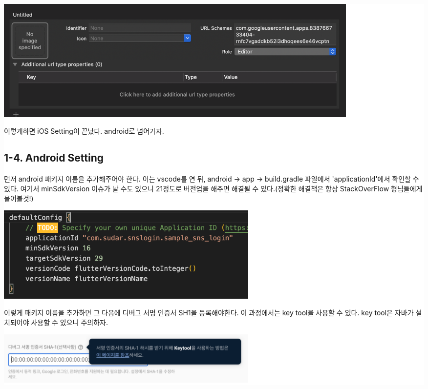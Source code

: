 <img src="/img/Flutter/Firebase/firebase5.png" style="width: 700px;"/>

이렇게하면 iOS Setting이 끝났다. android로 넘어가자.

## 1-4. Android Setting

먼저 android 패키지 이름을 추가해주어야 한다. 이는 vscode를 연 뒤, android → app → build.gradle 파일에서 'applicationId'에서 확인할 수 있다. 여기서 minSdkVersion 이슈가 날 수도 있으니 21정도로 버전업을 해주면 해결될 수 있다.(정확한 해결책은 항상 StackOverFlow 형님들에게 물어볼것!)

<img src="/img/Flutter/Firebase/firebase6.png" style="width: 500px;"/>

이렇게 패키지 이름을 추가하면 그 다음에 디버그 서명 인증서 SH1을 등록해야한다. 이 과정에서는 key tool을 사용할 수 있다. key tool은 자바가 설치되어야 사용할 수 있으니 주의하자.

<img src="/img/Flutter/Firebase/firebase7.png" style="width: 500px;"/>
